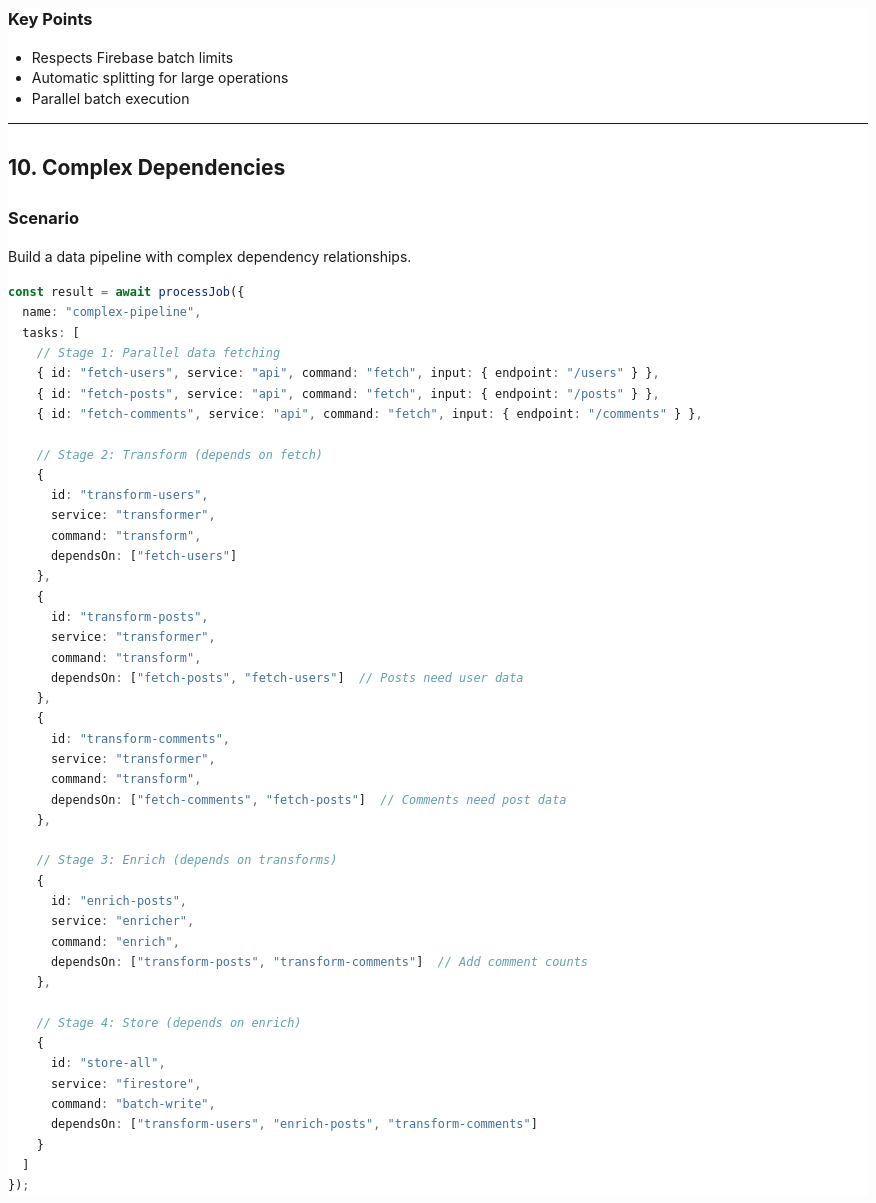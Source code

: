 ### Key Points
- Respects Firebase batch limits
- Automatic splitting for large operations
- Parallel batch execution

---

## 10. Complex Dependencies

### Scenario
Build a data pipeline with complex dependency relationships.

```typescript
const result = await processJob({
  name: "complex-pipeline",
  tasks: [
    // Stage 1: Parallel data fetching
    { id: "fetch-users", service: "api", command: "fetch", input: { endpoint: "/users" } },
    { id: "fetch-posts", service: "api", command: "fetch", input: { endpoint: "/posts" } },
    { id: "fetch-comments", service: "api", command: "fetch", input: { endpoint: "/comments" } },

    // Stage 2: Transform (depends on fetch)
    {
      id: "transform-users",
      service: "transformer",
      command: "transform",
      dependsOn: ["fetch-users"]
    },
    {
      id: "transform-posts",
      service: "transformer",
      command: "transform",
      dependsOn: ["fetch-posts", "fetch-users"]  // Posts need user data
    },
    {
      id: "transform-comments",
      service: "transformer",
      command: "transform",
      dependsOn: ["fetch-comments", "fetch-posts"]  // Comments need post data
    },

    // Stage 3: Enrich (depends on transforms)
    {
      id: "enrich-posts",
      service: "enricher",
      command: "enrich",
      dependsOn: ["transform-posts", "transform-comments"]  // Add comment counts
    },

    // Stage 4: Store (depends on enrich)
    {
      id: "store-all",
      service: "firestore",
      command: "batch-write",
      dependsOn: ["transform-users", "enrich-posts", "transform-comments"]
    }
  ]
});
```
